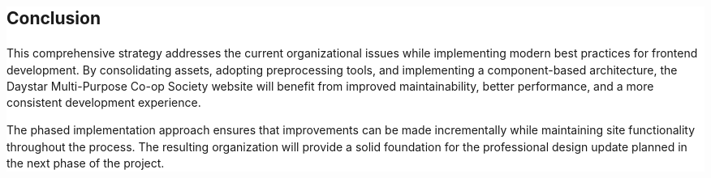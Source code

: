 ## Conclusion

This comprehensive strategy addresses the current organizational issues while implementing modern best practices for frontend development. By consolidating assets, adopting preprocessing tools, and implementing a component-based architecture, the Daystar Multi-Purpose Co-op Society website will benefit from improved maintainability, better performance, and a more consistent development experience.

The phased implementation approach ensures that improvements can be made incrementally while maintaining site functionality throughout the process. The resulting organization will provide a solid foundation for the professional design update planned in the next phase of the project.
